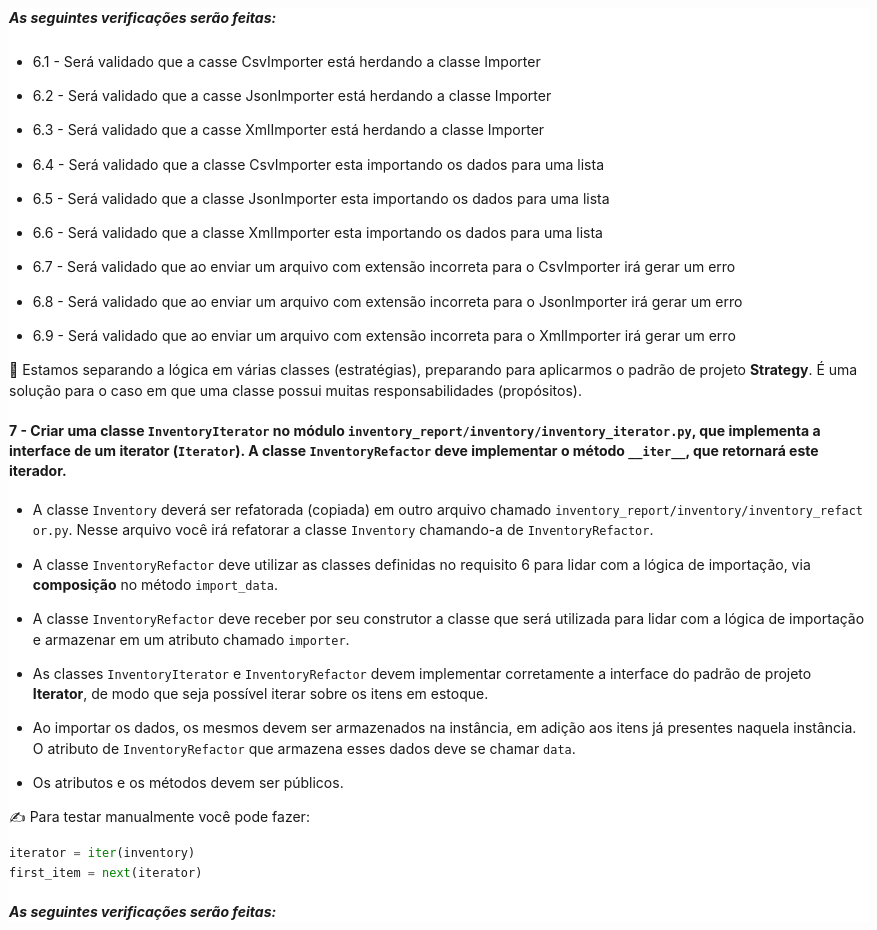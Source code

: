 ##### As seguintes verificações serão feitas:

- 6.1 - Será validado que a casse CsvImporter está herdando a classe Importer

- 6.2 - Será validado que a casse JsonImporter está herdando a classe Importer

- 6.3 - Será validado que a casse XmlImporter está herdando a classe Importer

- 6.4 - Será validado que a classe CsvImporter esta importando os dados para uma lista

- 6.5 - Será validado que a classe JsonImporter esta importando os dados para uma lista

- 6.6 - Será validado que a classe XmlImporter esta importando os dados para uma lista

- 6.7 - Será validado que ao enviar um arquivo com extensão incorreta para o CsvImporter irá gerar um erro

- 6.8 - Será validado que ao enviar um arquivo com extensão incorreta para o JsonImporter irá gerar um erro

- 6.9 - Será validado que ao enviar um arquivo com extensão incorreta para o XmlImporter irá gerar um erro

👀 Estamos separando a lógica em várias classes (estratégias), preparando para aplicarmos o padrão de projeto **Strategy**. É uma solução para o caso em que uma classe possui muitas responsabilidades (propósitos).

#### 7 - Criar uma classe `InventoryIterator` no módulo `inventory_report/inventory/inventory_iterator.py`, que implementa a interface de um iterator (`Iterator`). A classe `InventoryRefactor` deve implementar o método `__iter__`, que retornará este iterador.

- A classe `Inventory` deverá ser refatorada (copiada) em outro arquivo chamado `inventory_report/inventory/inventory_refactor.py`. Nesse arquivo você irá refatorar a classe `Inventory` chamando-a de `InventoryRefactor`.

- A classe `InventoryRefactor` deve utilizar as classes definidas no requisito 6 para lidar com a lógica de importação, via **composição** no método `import_data`.

- A classe `InventoryRefactor` deve receber por seu construtor a classe que será utilizada para lidar com a lógica de importação e armazenar em um atributo chamado `importer`.

- As classes `InventoryIterator` e `InventoryRefactor` devem implementar corretamente a interface do padrão de projeto **Iterator**, de modo que seja possível iterar sobre os itens em estoque.

- Ao importar os dados, os mesmos devem ser armazenados na instância, em adição aos itens já presentes naquela instância. O atributo de `InventoryRefactor` que armazena esses dados deve se chamar `data`.

- Os atributos e os métodos devem ser públicos.

✍️  Para testar manualmente você pode fazer:

```python
iterator = iter(inventory)
first_item = next(iterator)
```

##### As seguintes verificações serão feitas:
